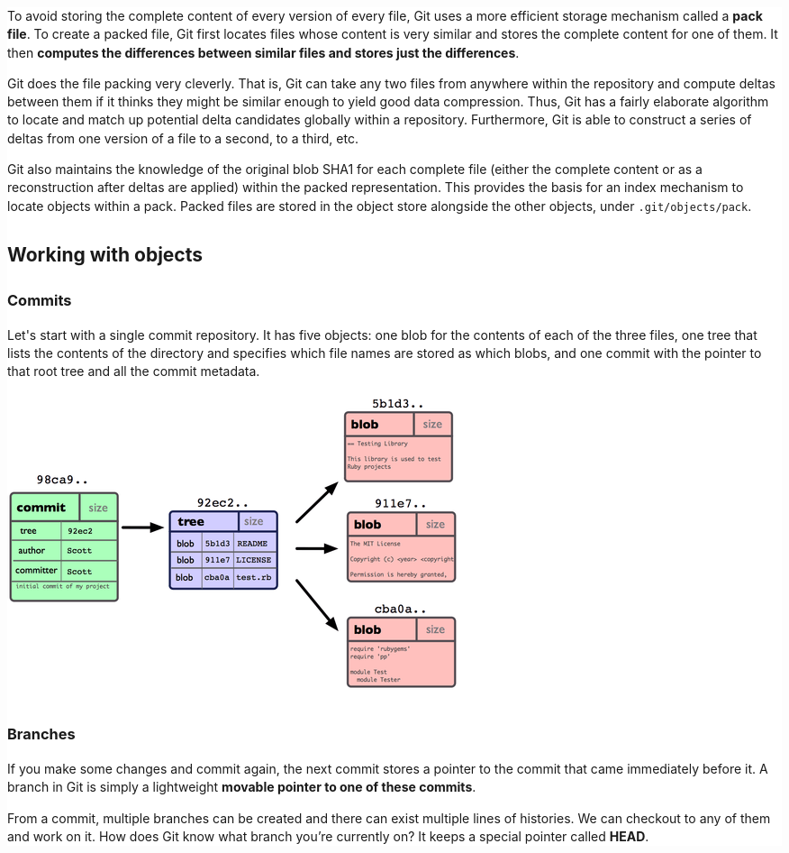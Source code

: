To avoid storing the complete content of every version of every file, Git uses a more efficient storage mechanism called a **pack file**. To create a packed file, Git first locates files whose content is very similar and stores the complete content for one of them. It then **computes the differences between similar files and stores just the differences**.

Git does the file packing very cleverly. That is, Git can take any two files from anywhere within the repository and compute deltas between them if it thinks they might be similar enough to yield good data compression. Thus, Git has a fairly elaborate algorithm to locate and match up potential delta candidates globally within a repository. Furthermore, Git is able to construct a series of deltas from one version of a file to a second, to a third, etc.

Git also maintains the knowledge of the original blob SHA1 for each complete file (either the complete content or as a reconstruction after deltas are applied) within the packed representation. This provides the basis for an index mechanism to locate objects within a pack. Packed files are stored in the object store alongside the other objects, under `.git/objects/pack`.

## Working with objects

### Commits

Let's start with a single commit repository. It has five objects: one blob for the contents of each of the three files, one tree that lists the contents of the directory and specifies which file names are stored as which blobs, and one commit with the pointer to that root tree and all the commit metadata.

![object-model](../.gitbook/assets/git-object-model.png)

### Branches

If you make some changes and commit again, the next commit stores a pointer to the commit that came immediately before it. A branch in Git is simply a lightweight **movable pointer to one of these commits**.

From a commit, multiple branches can be created and there can exist multiple lines of histories. We can checkout to any of them and work on it. How does Git know what branch you’re currently on? It keeps a special pointer called **HEAD**.
